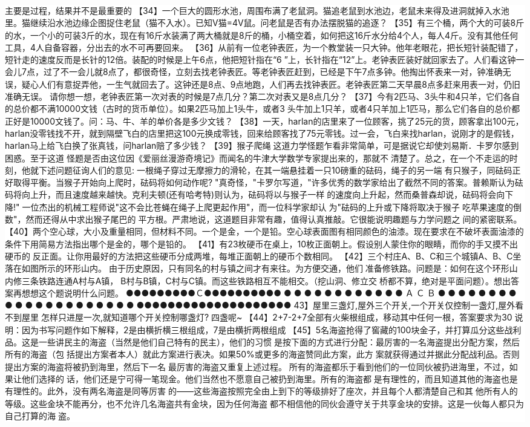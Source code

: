 主要是过程，结果并不是最重要的 
【34】一个巨大的圆形水池，周围布满了老鼠洞。猫追老鼠到水池边，老鼠未来得及进洞就掉入水池里。猫继续沿水池边缘企图捉住老鼠（猫不入水）。已知V猫=4V鼠。问老鼠是否有办法摆脱猫的追逐？
【35】有三个桶，两个大的可装8斤的水，一个小的可装3斤的水，现在有16斤水装满了两大桶就是8斤的桶，小桶空着，如何把这16斤水分给4个人，每人4斤。没有其他任何工具，4人自备容器，分出去的水不可再要回来。
【36】从前有一位老钟表匠，为一个教堂装一只大钟。他年老眼花，把长短针装配错了，短针走的速度反而是长针的12倍。装配的时候是上午6点，他把短针指在“6 ”上，长针指在“12”上。老钟表匠装好就回家去了。人们看这钟一会儿7点，过了不一会儿就8点了，都很奇怪，立刻去找老钟表匠。等老钟表匠赶到，已经是下午7点多钟。他掏出怀表来一对，钟准确无误，疑心人们有意捉弄他，一生气就回去了。这钟还是8点、9点地跑，人们再去找钟表匠。老钟表匠第二天早晨8点多赶来用表一对，仍旧准确无误。 请你想一想，老钟表匠第一次对表的时候是7点几分？第二次对表又是8点几分？
【37】今有2匹马、3头牛和4只羊，它们各自的总价都不满10000文钱（古时的货币单位）。如果2匹马加上1头牛，或者3 头牛加上1只羊，或者4只羊加上1匹马，那么它们各自的总价都正好是10000文钱了。问：马、牛、羊的单价各是多少文钱？
【38】一天，harlan的店里来了一位顾客，挑了25元的货，顾客拿出100元，harlan没零钱找不开，就到隔壁飞白的店里把这100元换成零钱，回来给顾客找了75元零钱。过一会，飞白来找harlan，说刚才的是假钱，harlan马上给飞白换了张真钱，问harlan赔了多少钱？
【39】猴子爬绳
这道力学怪题乍看非常简单，可是据说它却使刘易斯．卡罗尔感到困惑。至于这道
怪题是否由这位因《爱丽丝漫游奇境记》而闻名的牛津大学数学专家提出来的，那就不
清楚了。总之，在一个不走运的时刻，他就下述问题征询人们的意见:
一根绳子穿过无摩擦力的滑轮，在其一端悬挂着一只10磅重的砝码，绳子的另一端
有只猴子，同砝码正好取得平衡。当猴子开始向上爬时，砝码将如何动作呢?
"真奇怪，"卡罗尔写道，"许多优秀的数学家给出了截然不同的答案。普赖斯认为砝
码将向上升，而且速度越来越快。克利夫顿(还有哈考特)则认为，砝码将以与猴子一样
的速度向上升起，然而桑普森却说，砝码将会向下降!"
一位杰出的机械工程师说"这不会比苍蝇在绳子上爬更起作用"，而一位科学家却认
为"砝码的上升或下降将取决于猴子 吃苹果速度的倒数"，然而还得从中求出猴子尾巴的
平方根。严肃地说，这道题目非常有趣，值得认真推敲。它很能说明趣题与力学问题之
间的紧密联系。 
【40】两个空心球，大小及重量相同，但材料不同。一个是金，一个是铅。空心球表面图有相同颜色的油漆。现在要求在不破坏表面油漆的条件下用简易方法指出哪个是金的，哪个是铅的。
【41】有23枚硬币在桌上，10枚正面朝上。假设别人蒙住你的眼睛，而你的手又摸不出硬币的 
反正面。让你用最好的方法把这些硬币分成两堆，每堆正面朝上的硬币个数相同。 
【42】三个村庄A、B、C和三个城镇A、B、C坐落在如图所示的环形山内。 
由于历史原因，只有同名的村与镇之间才有来往。为方便交通，他们 
准备修铁路。问题是：如何在这个环形山内修三条铁路连通A村与A镇， 
B村与B镇，C村与C镇。而这些铁路相互不能相交。（挖山洞、修立交 
桥都不算，绝对是平面问题）。想出答案再想想这个题说明什么问题。 
●●●●●●●●●Ｃ●●●●●●●●●● 
●                                    ● 
●                                    ● 
●                                    ●
●                                    ●
●                                    ●
●                                    ●
Ａ Ｃ Ｂ 
●                ●                  ● 
●                ●                  ●
●                ●                  ●
●                ●                  ●
●                ●                  ●
●                ●                  ●
●                ●                  ●
●●●●●●●●●●●●●●●●●●●● 43】屋里三盏灯,屋外三个开关,一个开关仅控制一盏灯,屋外看不到屋里
怎样只进屋一次,就知道哪个开关控制哪盏灯? 
四盏呢~ 
【44】2+7-2+7全部有火柴根组成，移动其中任何一根，答案要求为30 
说明：因为书写问题作如下解释，2是由横折横三根组成，7是由横折两根组成 
【45】5名海盗抢得了窖藏的100块金子，并打算瓜分这些战利品。这是一些讲民主的海盗（当然是他们自己特有的民主），他们的习惯 
是按下面的方式进行分配：最厉害的一名海盗提出分配方案，然后所有的海盗（包 
括提出方案者本人）就此方案进行表决。如果50%或更多的海盗赞同此方案，此方 
案就获得通过并据此分配战利品。否则提出方案的海盗将被扔到海里，然后下一名 
最厉害的海盗又重复上述过程。 
所有的海盗都乐于看到他们的一位同伙被扔进海里，不过，如果让他们选择的 
话，他们还是宁可得一笔现金。他们当然也不愿意自己被扔到海里。所有的海盗都 
是有理性的，而且知道其他的海盗也是有理性的。此外，没有两名海盗是同等厉害 
的——这些海盗按照完全由上到下的等级排好了座次，并且每个人都清楚自己和其 
他所有人的等级。这些金块不能再分，也不允许几名海盗共有金块，因为任何海盗 
都不相信他的同伙会遵守关于共享金块的安排。这是一伙每人都只为自己打算的海 
盗。 